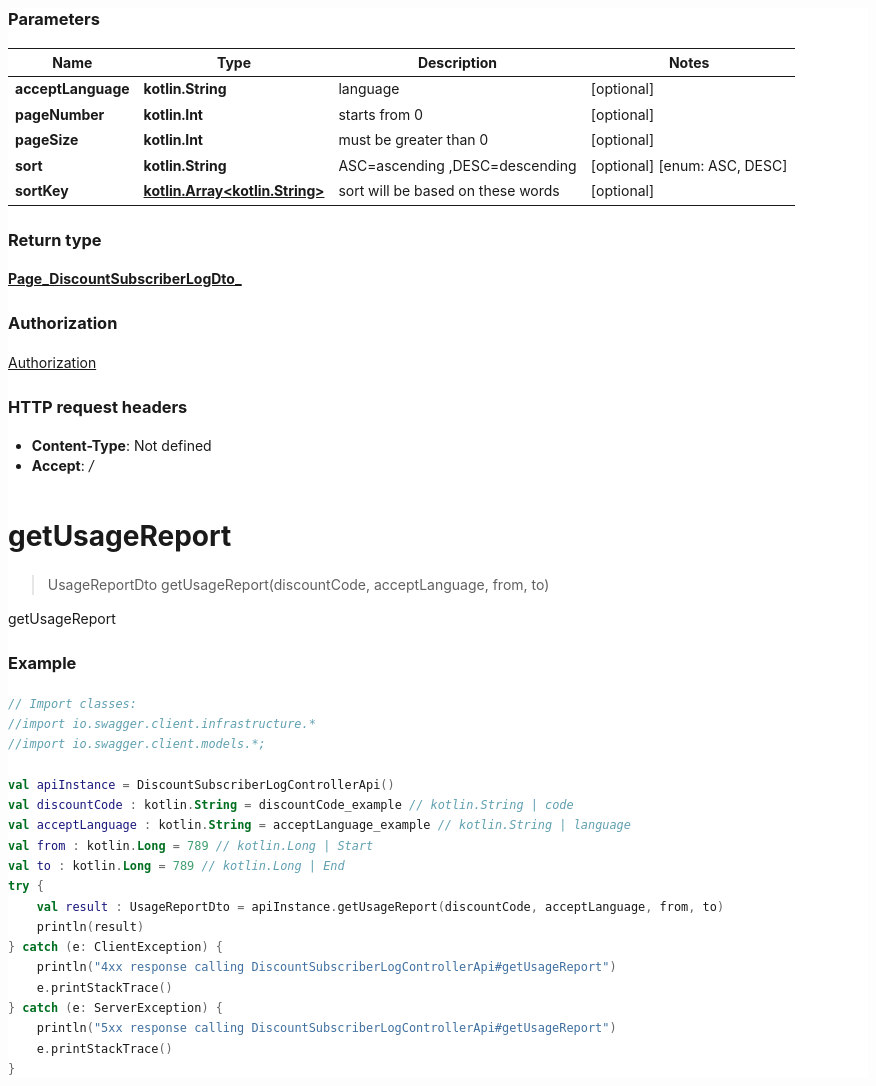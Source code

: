 ### Parameters

Name | Type | Description  | Notes
------------- | ------------- | ------------- | -------------
 **acceptLanguage** | **kotlin.String**| language | [optional]
 **pageNumber** | **kotlin.Int**| starts from 0 | [optional]
 **pageSize** | **kotlin.Int**| must be greater than 0 | [optional]
 **sort** | **kotlin.String**| ASC&#x3D;ascending ,DESC&#x3D;descending | [optional] [enum: ASC, DESC]
 **sortKey** | [**kotlin.Array&lt;kotlin.String&gt;**](kotlin.String.md)| sort will be based on these words | [optional]

### Return type

[**Page_DiscountSubscriberLogDto_**](Page_DiscountSubscriberLogDto_.md)

### Authorization

[Authorization](../README.md#Authorization)

### HTTP request headers

 - **Content-Type**: Not defined
 - **Accept**: */*

<a name="getUsageReport"></a>
# **getUsageReport**
> UsageReportDto getUsageReport(discountCode, acceptLanguage, from, to)

getUsageReport

### Example
```kotlin
// Import classes:
//import io.swagger.client.infrastructure.*
//import io.swagger.client.models.*;

val apiInstance = DiscountSubscriberLogControllerApi()
val discountCode : kotlin.String = discountCode_example // kotlin.String | code
val acceptLanguage : kotlin.String = acceptLanguage_example // kotlin.String | language
val from : kotlin.Long = 789 // kotlin.Long | Start
val to : kotlin.Long = 789 // kotlin.Long | End
try {
    val result : UsageReportDto = apiInstance.getUsageReport(discountCode, acceptLanguage, from, to)
    println(result)
} catch (e: ClientException) {
    println("4xx response calling DiscountSubscriberLogControllerApi#getUsageReport")
    e.printStackTrace()
} catch (e: ServerException) {
    println("5xx response calling DiscountSubscriberLogControllerApi#getUsageReport")
    e.printStackTrace()
}
```
